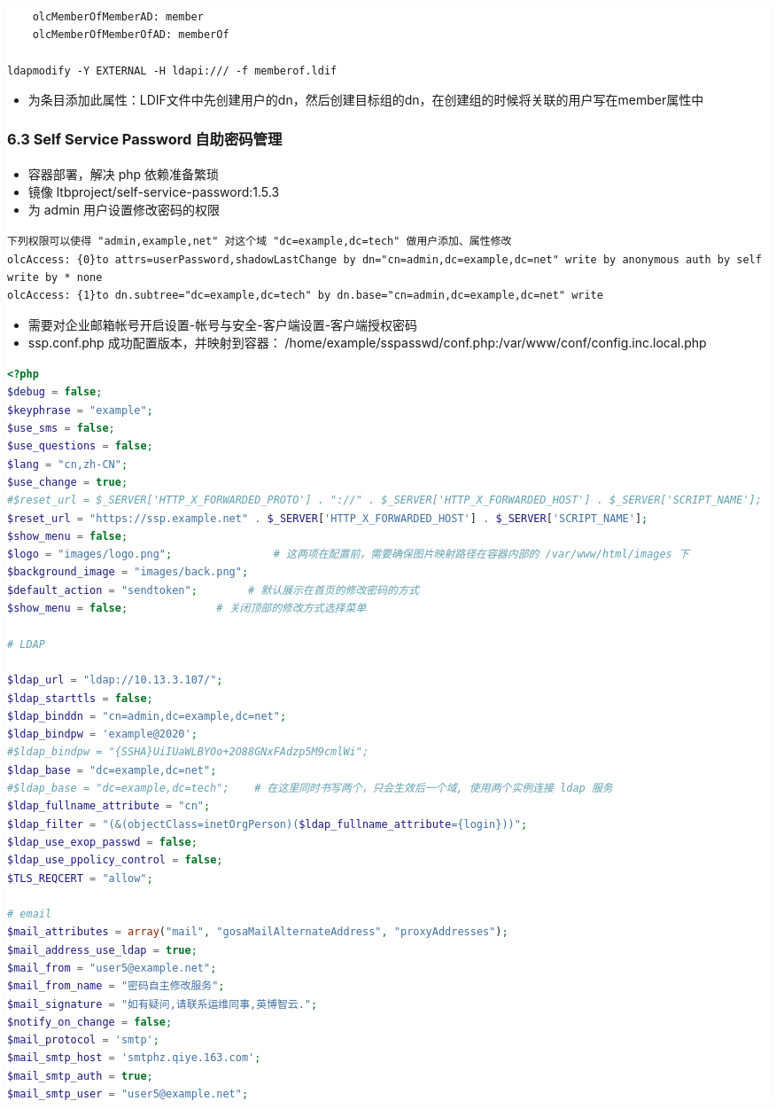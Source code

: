 ```
	olcMemberOfMemberAD: member
	olcMemberOfMemberOfAD: memberOf

ldapmodify -Y EXTERNAL -H ldapi:/// -f memberof.ldif
```

- 为条目添加此属性：LDIF文件中先创建用户的dn，然后创建目标组的dn，在创建组的时候将关联的用户写在member属性中

### 6.3 Self Service Password 自助密码管理
- 容器部署，解决 php 依赖准备繁琐
- 镜像 ltbproject/self-service-password:1.5.3
- 为 admin 用户设置修改密码的权限
```
下列权限可以使得 "admin,example,net" 对这个域 "dc=example,dc=tech" 做用户添加、属性修改
olcAccess: {0}to attrs=userPassword,shadowLastChange by dn="cn=admin,dc=example,dc=net" write by anonymous auth by self write by * none
olcAccess: {1}to dn.subtree="dc=example,dc=tech" by dn.base="cn=admin,dc=example,dc=net" write
```
- 需要对企业邮箱帐号开启设置-帐号与安全-客户端设置-客户端授权密码
- ssp.conf.php  成功配置版本，并映射到容器： /home/example/sspasswd/conf.php:/var/www/conf/config.inc.local.php
```php
<?php
$debug = false;
$keyphrase = "example";
$use_sms = false;
$use_questions = false;
$lang = "cn,zh-CN";
$use_change = true;
#$reset_url = $_SERVER['HTTP_X_FORWARDED_PROTO'] . "://" . $_SERVER['HTTP_X_FORWARDED_HOST'] . $_SERVER['SCRIPT_NAME'];
$reset_url = "https://ssp.example.net" . $_SERVER['HTTP_X_FORWARDED_HOST'] . $_SERVER['SCRIPT_NAME'];
$show_menu = false;
$logo = "images/logo.png";                # 这两项在配置前，需要确保图片映射路径在容器内部的 /var/www/html/images 下
$background_image = "images/back.png";
$default_action = "sendtoken";        # 默认展示在首页的修改密码的方式
$show_menu = false;              # 关闭顶部的修改方式选择菜单

# LDAP

$ldap_url = "ldap://10.13.3.107/";
$ldap_starttls = false;
$ldap_binddn = "cn=admin,dc=example,dc=net";
$ldap_bindpw = 'example@2020';
#$ldap_bindpw = "{SSHA}UiIUaWLBYOo+2O88GNxFAdzp5M9cmlWi";
$ldap_base = "dc=example,dc=net";
#$ldap_base = "dc=example,dc=tech";    # 在这里同时书写两个，只会生效后一个域, 使用两个实例连接 ldap 服务
$ldap_fullname_attribute = "cn";
$ldap_filter = "(&(objectClass=inetOrgPerson)($ldap_fullname_attribute={login}))";
$ldap_use_exop_passwd = false;
$ldap_use_ppolicy_control = false;
$TLS_REQCERT = "allow";

# email
$mail_attributes = array("mail", "gosaMailAlternateAddress", "proxyAddresses");
$mail_address_use_ldap = true;
$mail_from = "user5@example.net";
$mail_from_name = "密码自主修改服务";
$mail_signature = "如有疑问,请联系运维同事,英博智云.";
$notify_on_change = false;
$mail_protocol = 'smtp';
$mail_smtp_host = 'smtphz.qiye.163.com';
$mail_smtp_auth = true;
$mail_smtp_user = "user5@example.net";
```